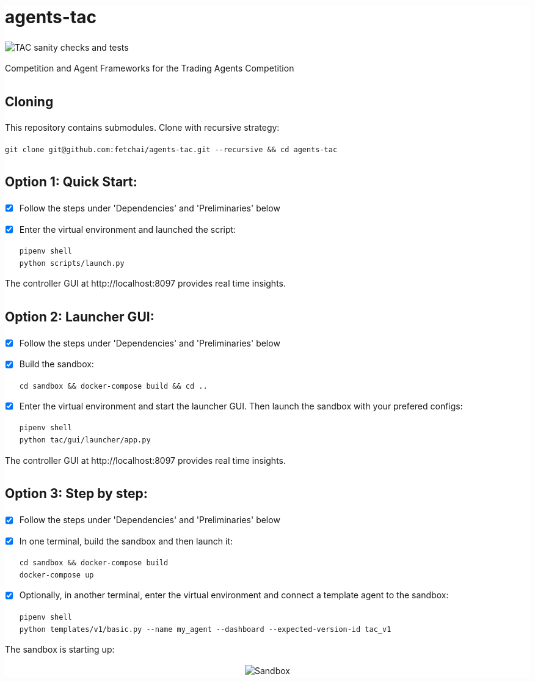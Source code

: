 # agents-tac

![TAC sanity checks and tests](https://github.com/fetchai/agents-tac/workflows/TAC%20sanity%20checks%20and%20tests/badge.svg)

Competition and Agent Frameworks for the Trading Agents Competition

## Cloning

This repository contains submodules. Clone with recursive strategy:

    git clone git@github.com:fetchai/agents-tac.git --recursive && cd agents-tac

## Option 1: Quick Start:

- [x] Follow the steps under 'Dependencies' and 'Preliminaries' below
- [x] Enter the virtual environment and launched the script:

      pipenv shell
      python scripts/launch.py

The controller GUI at http://localhost:8097 provides real time insights.

## Option 2: Launcher GUI:

- [x] Follow the steps under 'Dependencies' and 'Preliminaries' below
- [x] Build the sandbox:

      cd sandbox && docker-compose build && cd ..

- [x] Enter the virtual environment and start the launcher GUI. Then launch the sandbox with your prefered configs:

      pipenv shell
      python tac/gui/launcher/app.py

The controller GUI at http://localhost:8097 provides real time insights.

## Option 3: Step by step:

- [x] Follow the steps under 'Dependencies' and 'Preliminaries' below
- [x] In one terminal, build the sandbox and then launch it:

      cd sandbox && docker-compose build
      docker-compose up

- [x] Optionally, in another terminal, enter the virtual environment and connect a template agent to the sandbox:

      pipenv shell
      python templates/v1/basic.py --name my_agent --dashboard --expected-version-id tac_v1

The sandbox is starting up:
<p align="center">
  <img src="https://github.com/fetchai/agents-tac/blob/main/docs/sandbox.png?raw=true" alt="Sandbox" width="60%"/>
</p>
